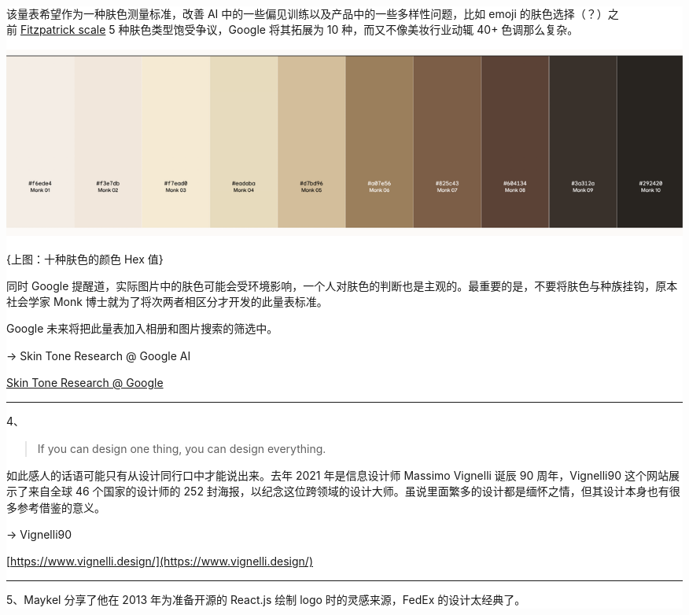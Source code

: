 该量表希望作为一种肤色测量标准，改善 AI 中的一些偏见训练以及产品中的一些多样性问题，比如 emoji 的肤色选择（？）之前 [Fitzpatrick scale](https://en.wikipedia.org/wiki/Fitzpatrick_scale) 5 种肤色类型饱受争议，Google 将其拓展为 10 种，而又不像美妆行业动辄 40+ 色调那么复杂。

![1669798197709.png](Scenes%20Weekly%20%2354.assets/1669798197709.png)

{上图：十种肤色的颜色 Hex 值}

同时 Google 提醒道，实际图片中的肤色可能会受环境影响，一个人对肤色的判断也是主观的。最重要的是，不要将肤色与种族挂钩，原本社会学家 Monk 博士就为了将次两者相区分才开发的此量表标准。

Google 未来将把此量表加入相册和图片搜索的筛选中。

→ Skin Tone Research @ Google AI

[Skin Tone Research @ Google](https://skintone.google/)

---

4、

> If you can design one thing, you can design everything.

如此感人的话语可能只有从设计同行口中才能说出来。去年 2021 年是信息设计师 Massimo Vignelli 诞辰 90 周年，Vignelli90 这个网站展示了来自全球 46 个国家的设计师的 252 封海报，以纪念这位跨领域的设计大师。虽说里面繁多的设计都是缅怀之情，但其设计本身也有很多参考借鉴的意义。

→ Vignelli90

[https://www.vignelli.design/](https://www.vignelli.design/)

---

5、Maykel 分享了他在 2013 年为准备开源的 React.js 绘制 logo 时的灵感来源，FedEx 的设计太经典了。
